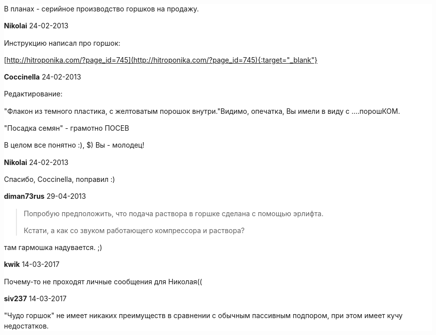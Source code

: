 В планах - серийное производство горшков на продажу.


**Nikolai** 24-02-2013

Инструкцию написал про горшок:

[http://hitroponika.com/?page_id=745](http://hitroponika.com/?page_id=745){:target="_blank"}


**Coccinella** 24-02-2013

Редактирование:

"Флакон из темного пластика, с желтоватым порошок внутри."Видимо, опечатка, Вы имели в виду с ....порошКОМ.

"Посадка семян" - грамотно ПОСЕВ

В целом все понятно :), $) Вы - молодец!


**Nikolai** 24-02-2013

Спасибо, Coccinella, поправил :)


**diman73rus** 29-04-2013

> Попробую предположить, что подача раствора в горшке сделана с помощью эрлифта. 
> 
> Кстати, а как со звуком работающего компрессора и раствора?

там гармошка надувается. ;)


**kwik** 14-03-2017

Почему-то не проходят личные сообщения для Николая((


**siv237** 14-03-2017

"Чудо горшок" не имеет никаких преимуществ в сравнении с обычным пассивным подпором, при этом имеет кучу недостатков.


